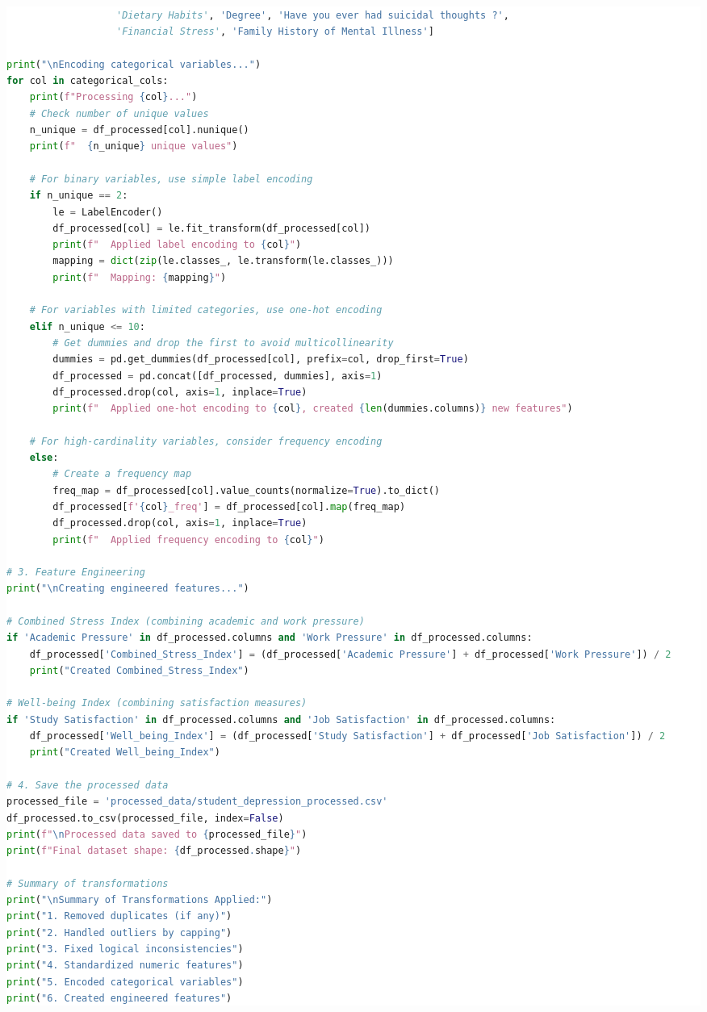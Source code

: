 ```python
                   'Dietary Habits', 'Degree', 'Have you ever had suicidal thoughts ?',
                   'Financial Stress', 'Family History of Mental Illness']

print("\nEncoding categorical variables...")
for col in categorical_cols:
    print(f"Processing {col}...")
    # Check number of unique values
    n_unique = df_processed[col].nunique()
    print(f"  {n_unique} unique values")
    
    # For binary variables, use simple label encoding
    if n_unique == 2:
        le = LabelEncoder()
        df_processed[col] = le.fit_transform(df_processed[col])
        print(f"  Applied label encoding to {col}")
        mapping = dict(zip(le.classes_, le.transform(le.classes_)))
        print(f"  Mapping: {mapping}")
    
    # For variables with limited categories, use one-hot encoding
    elif n_unique <= 10:
        # Get dummies and drop the first to avoid multicollinearity
        dummies = pd.get_dummies(df_processed[col], prefix=col, drop_first=True)
        df_processed = pd.concat([df_processed, dummies], axis=1)
        df_processed.drop(col, axis=1, inplace=True)
        print(f"  Applied one-hot encoding to {col}, created {len(dummies.columns)} new features")
    
    # For high-cardinality variables, consider frequency encoding
    else:
        # Create a frequency map
        freq_map = df_processed[col].value_counts(normalize=True).to_dict()
        df_processed[f'{col}_freq'] = df_processed[col].map(freq_map)
        df_processed.drop(col, axis=1, inplace=True)
        print(f"  Applied frequency encoding to {col}")

# 3. Feature Engineering
print("\nCreating engineered features...")

# Combined Stress Index (combining academic and work pressure)
if 'Academic Pressure' in df_processed.columns and 'Work Pressure' in df_processed.columns:
    df_processed['Combined_Stress_Index'] = (df_processed['Academic Pressure'] + df_processed['Work Pressure']) / 2
    print("Created Combined_Stress_Index")

# Well-being Index (combining satisfaction measures)
if 'Study Satisfaction' in df_processed.columns and 'Job Satisfaction' in df_processed.columns:
    df_processed['Well_being_Index'] = (df_processed['Study Satisfaction'] + df_processed['Job Satisfaction']) / 2
    print("Created Well_being_Index")

# 4. Save the processed data
processed_file = 'processed_data/student_depression_processed.csv'
df_processed.to_csv(processed_file, index=False)
print(f"\nProcessed data saved to {processed_file}")
print(f"Final dataset shape: {df_processed.shape}")

# Summary of transformations
print("\nSummary of Transformations Applied:")
print("1. Removed duplicates (if any)")
print("2. Handled outliers by capping")
print("3. Fixed logical inconsistencies")
print("4. Standardized numeric features")
print("5. Encoded categorical variables")
print("6. Created engineered features")
```